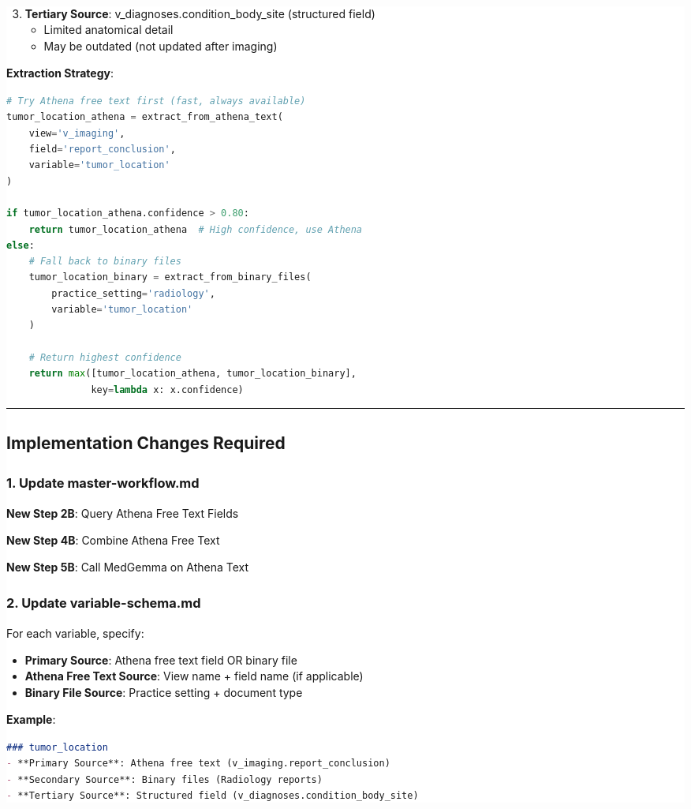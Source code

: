 3. **Tertiary Source**: v_diagnoses.condition_body_site (structured field)
   - Limited anatomical detail
   - May be outdated (not updated after imaging)

**Extraction Strategy**:
```python
# Try Athena free text first (fast, always available)
tumor_location_athena = extract_from_athena_text(
    view='v_imaging',
    field='report_conclusion',
    variable='tumor_location'
)

if tumor_location_athena.confidence > 0.80:
    return tumor_location_athena  # High confidence, use Athena
else:
    # Fall back to binary files
    tumor_location_binary = extract_from_binary_files(
        practice_setting='radiology',
        variable='tumor_location'
    )

    # Return highest confidence
    return max([tumor_location_athena, tumor_location_binary],
               key=lambda x: x.confidence)
```

---

## Implementation Changes Required

### 1. Update master-workflow.md

**New Step 2B**: Query Athena Free Text Fields

**New Step 4B**: Combine Athena Free Text

**New Step 5B**: Call MedGemma on Athena Text

### 2. Update variable-schema.md

For each variable, specify:
- **Primary Source**: Athena free text field OR binary file
- **Athena Free Text Source**: View name + field name (if applicable)
- **Binary File Source**: Practice setting + document type

**Example**:
```markdown
### tumor_location
- **Primary Source**: Athena free text (v_imaging.report_conclusion)
- **Secondary Source**: Binary files (Radiology reports)
- **Tertiary Source**: Structured field (v_diagnoses.condition_body_site)
```
